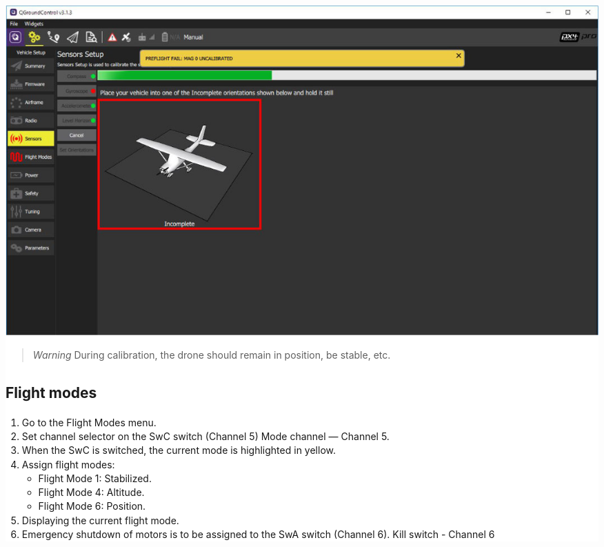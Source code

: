 ![Gyroscope calibration](../assets/calibrategyro.jpg)


> *Warning* During calibration, the drone should remain in position, be stable, etc.

## Flight modes

1. Go to the Flight Modes menu.
2. Set channel selector on the SwC switch (Channel 5)
   Mode channel — Channel 5.
3. When the SwC is switched, the current mode is highlighted in yellow.
4. Assign flight modes:
    * Flight Mode 1: Stabilized.
    * Flight Mode 4: Altitude.
    * Flight Mode 6: Position.
5. Displaying the current flight mode.
6. Emergency shutdown of motors is to be assigned to the SwA switch (Channel 6).
   Kill switch - Channel 6
